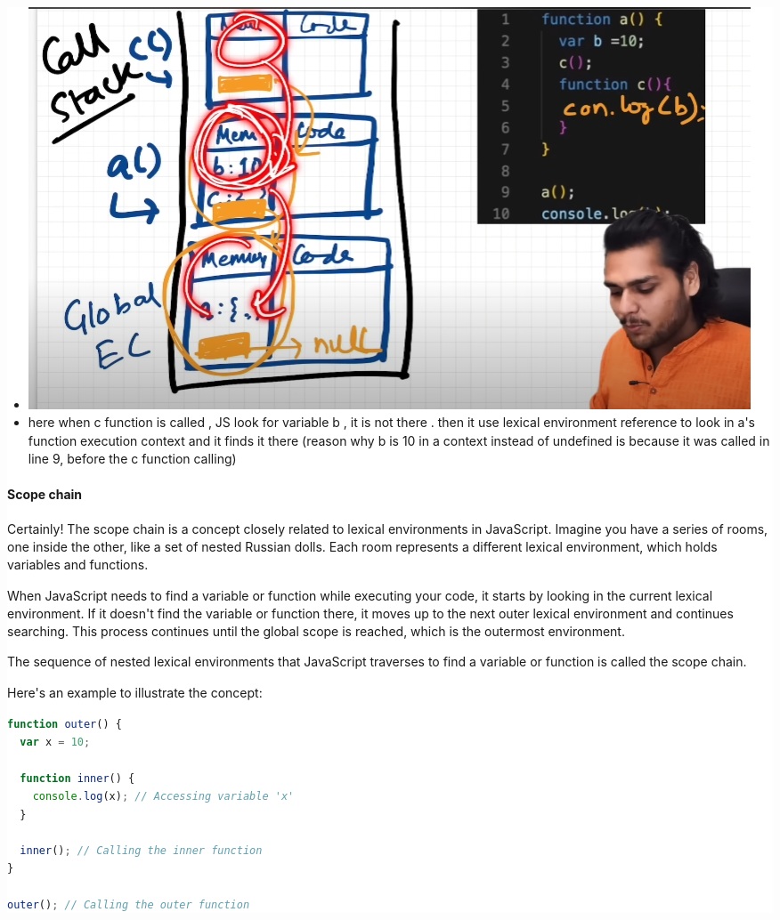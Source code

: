 - ![](../../statics/Pasted%20image%2020230623083220.png )
- here when c function is called , JS look for variable b , it is not there . then it use lexical environment reference to look in a's function execution context and it finds it there (reason why b is 10 in a context instead of undefined is because it was called in line 9, before the c function calling)
#### Scope chain
Certainly! The scope chain is a concept closely related to lexical environments in JavaScript.
Imagine you have a series of rooms, one inside the other, like a set of nested Russian dolls. Each room represents a different lexical environment, which holds variables and functions.

When JavaScript needs to find a variable or function while executing your code, it starts by looking in the current lexical environment. If it doesn't find the variable or function there, it moves up to the next outer lexical environment and continues searching. This process continues until the global scope is reached, which is the outermost environment.

The sequence of nested lexical environments that JavaScript traverses to find a variable or function is called the scope chain.

Here's an example to illustrate the concept:

```javascript
function outer() {
  var x = 10;

  function inner() {
    console.log(x); // Accessing variable 'x'
  }

  inner(); // Calling the inner function
}

outer(); // Calling the outer function
```
